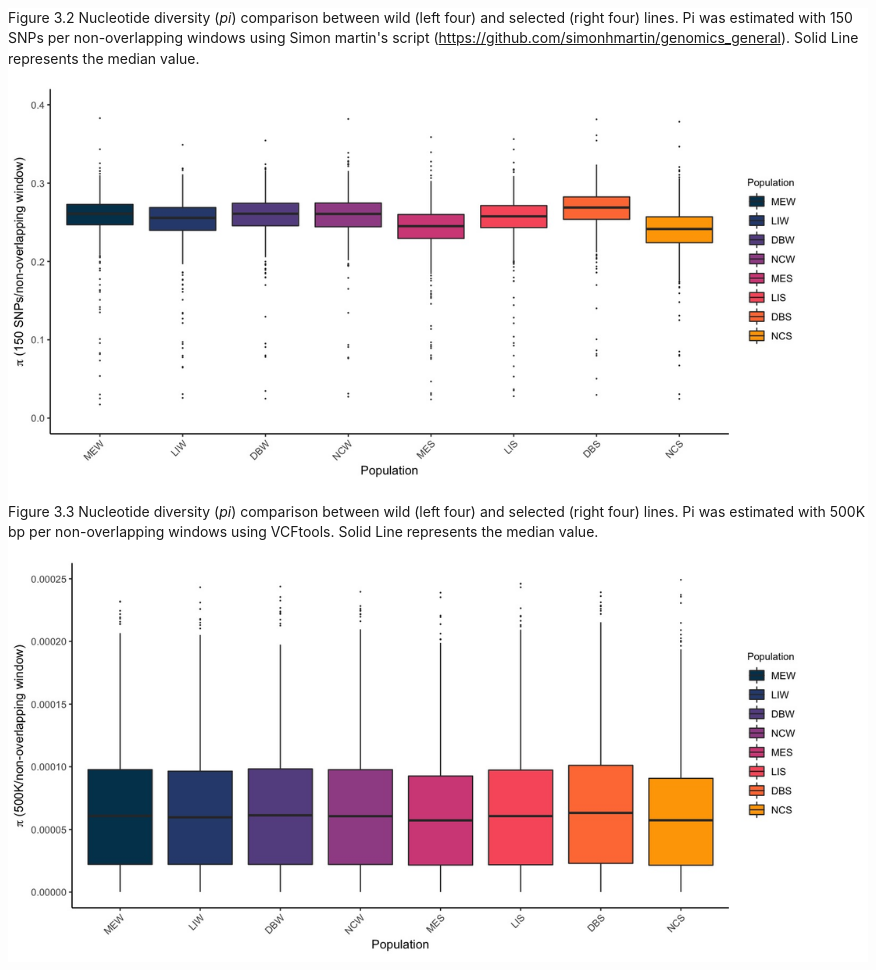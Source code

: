 Figure 3.2 Nucleotide diversity (*pi*) comparison between wild (left four) and selected (right four) lines. Pi was estimated with 150 SNPs per non-overlapping windows using Simon martin's script (https://github.com/simonhmartin/genomics_general). Solid Line represents the median value.

<img src="https://github.com/hzz0024/hzz0024.github.io/blob/master/images/Dom/Pi_150snp_per_window_plot.jpg" alt="img" width="800"/>

Figure 3.3 Nucleotide diversity (*pi*) comparison between wild (left four) and selected (right four) lines. Pi was estimated with 500K bp per non-overlapping windows using VCFtools. Solid Line represents the median value.

<img src="https://github.com/hzz0024/hzz0024.github.io/blob/master/images/Dom/pi_vcftools_ind_plot.jpg" alt="img" width="800"/>
